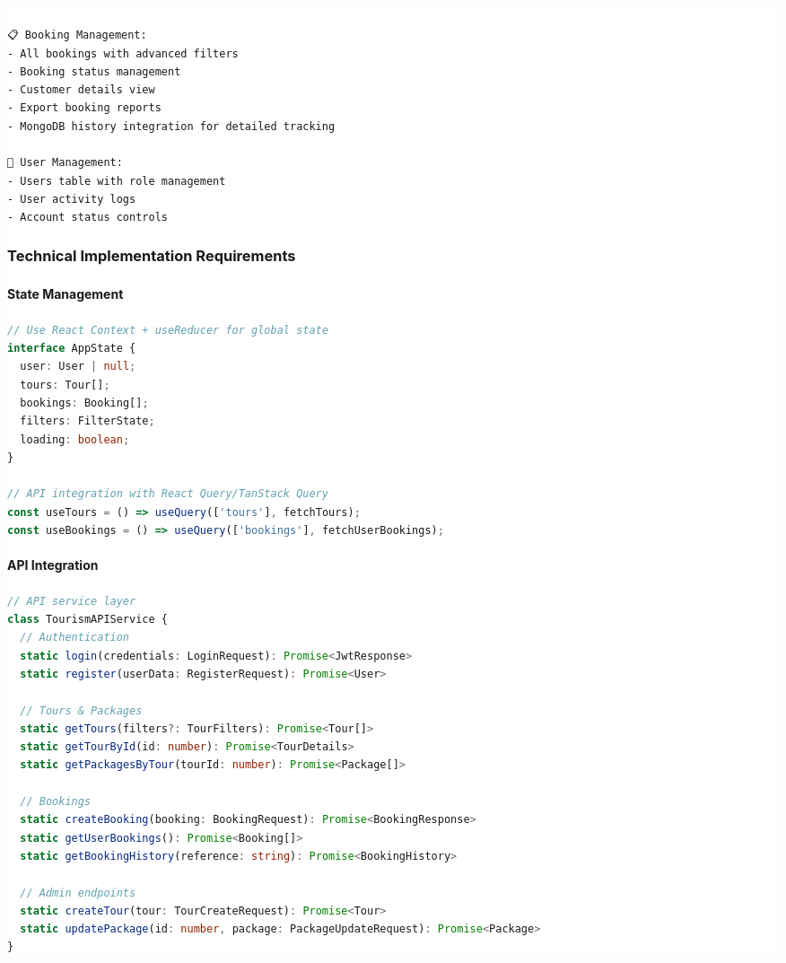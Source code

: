 ```

📋 Booking Management:
- All bookings with advanced filters
- Booking status management
- Customer details view
- Export booking reports
- MongoDB history integration for detailed tracking

👥 User Management:
- Users table with role management
- User activity logs
- Account status controls
```

### Technical Implementation Requirements

#### State Management
```typescript
// Use React Context + useReducer for global state
interface AppState {
  user: User | null;
  tours: Tour[];
  bookings: Booking[];
  filters: FilterState;
  loading: boolean;
}

// API integration with React Query/TanStack Query
const useTours = () => useQuery(['tours'], fetchTours);
const useBookings = () => useQuery(['bookings'], fetchUserBookings);
```

#### API Integration
```typescript
// API service layer
class TourismAPIService {
  // Authentication
  static login(credentials: LoginRequest): Promise<JwtResponse>
  static register(userData: RegisterRequest): Promise<User>
  
  // Tours & Packages
  static getTours(filters?: TourFilters): Promise<Tour[]>
  static getTourById(id: number): Promise<TourDetails>
  static getPackagesByTour(tourId: number): Promise<Package[]>
  
  // Bookings
  static createBooking(booking: BookingRequest): Promise<BookingResponse>
  static getUserBookings(): Promise<Booking[]>
  static getBookingHistory(reference: string): Promise<BookingHistory>
  
  // Admin endpoints
  static createTour(tour: TourCreateRequest): Promise<Tour>
  static updatePackage(id: number, package: PackageUpdateRequest): Promise<Package>
}
```
